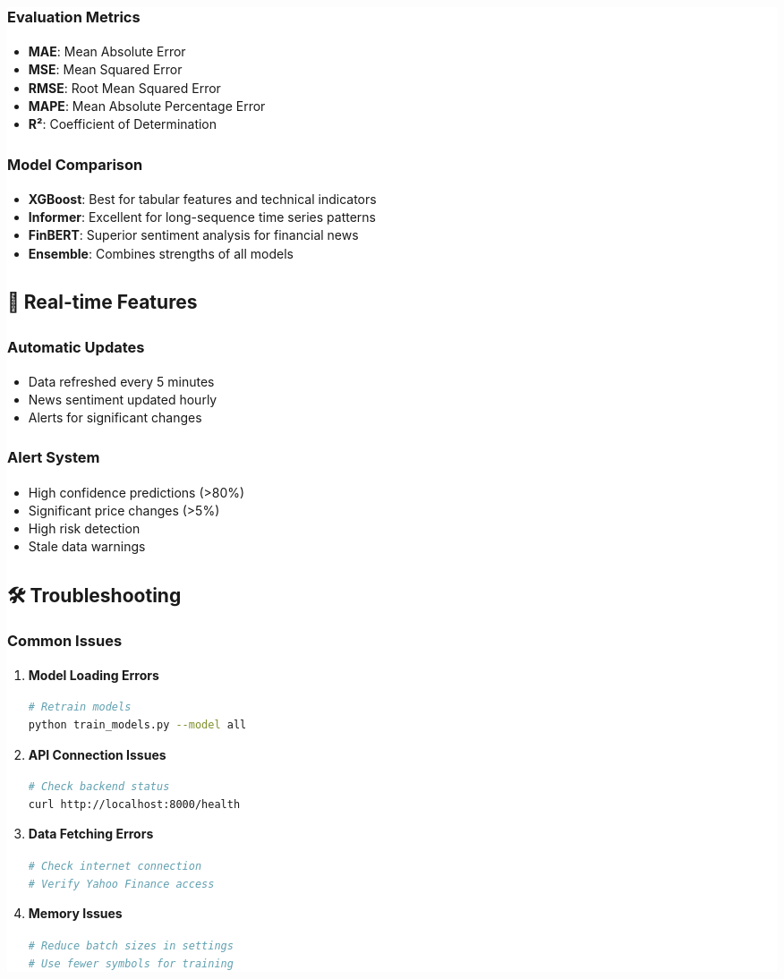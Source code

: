 ### Evaluation Metrics
- **MAE**: Mean Absolute Error
- **MSE**: Mean Squared Error
- **RMSE**: Root Mean Squared Error
- **MAPE**: Mean Absolute Percentage Error
- **R²**: Coefficient of Determination

### Model Comparison
- **XGBoost**: Best for tabular features and technical indicators
- **Informer**: Excellent for long-sequence time series patterns
- **FinBERT**: Superior sentiment analysis for financial news
- **Ensemble**: Combines strengths of all models

## 🔄 Real-time Features

### Automatic Updates
- Data refreshed every 5 minutes
- News sentiment updated hourly
- Alerts for significant changes

### Alert System
- High confidence predictions (>80%)
- Significant price changes (>5%)
- High risk detection
- Stale data warnings

## 🛠️ Troubleshooting

### Common Issues

1. **Model Loading Errors**
   ```bash
   # Retrain models
   python train_models.py --model all
   ```

2. **API Connection Issues**
   ```bash
   # Check backend status
   curl http://localhost:8000/health
   ```

3. **Data Fetching Errors**
   ```bash
   # Check internet connection
   # Verify Yahoo Finance access
   ```

4. **Memory Issues**
   ```bash
   # Reduce batch sizes in settings
   # Use fewer symbols for training
   ```
